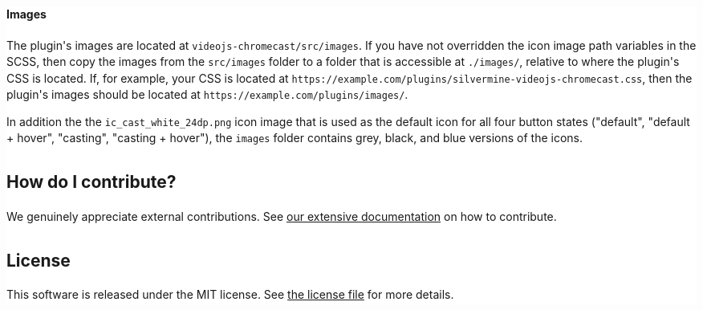 
#### Images

The plugin's images are located at `videojs-chromecast/src/images`. If you have
not overridden the icon image path variables in the SCSS, then copy the images from the
`src/images` folder to a folder that is accessible at `./images/`, relative to where the
plugin's CSS is located. If, for example, your CSS is located at
`https://example.com/plugins/silvermine-videojs-chromecast.css`, then the plugin's images
should be located at `https://example.com/plugins/images/`.

In addition the the `ic_cast_white_24dp.png` icon image that is used as the default icon for
all four button states ("default", "default + hover", "casting", "casting + hover"), the `images`
folder contains grey, black, and blue versions of the icons.


## How do I contribute?

We genuinely appreciate external contributions. See [our extensive
documentation][contributing] on how to contribute.


## License

This software is released under the MIT license. See [the license file](LICENSE) for more
details.

[videojs-docs]: http://docs.videojs.com/tutorial-plugins.html
[videojs-translation]: http://docs.videojs.com/tutorial-languages.html
[cast-receiver]: https://developers.google.com/cast/docs/receiver_apps
[def-cast-id]: https://developers.google.com/cast/docs/receiver_apps#default
[player-source]: http://docs.videojs.com/Player.html#currentSource
[custom-receiver]: https://developers.google.com/cast/docs/custom_receiver
[contributing]: https://github.com/silvermine/silvermine-info#contributing
